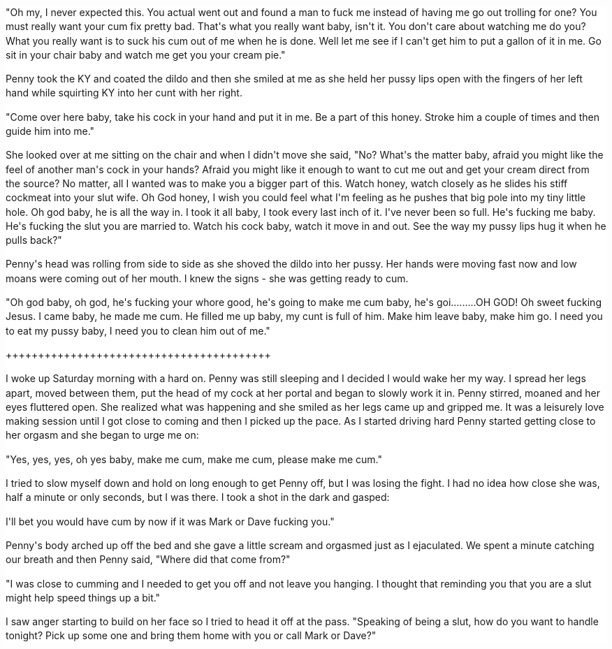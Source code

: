 "Oh my, I never expected this. You actual went out and found a man to fuck me instead of having me go out trolling for one? You must really want your cum fix pretty bad. That's what you really want baby, isn't it. You don't care about watching me do you? What you really want is to suck his cum out of me when he is done. Well let me see if I can't get him to put a gallon of it in me. Go sit in your chair baby and watch me get you your cream pie." 

 Penny took the KY and coated the dildo and then she smiled at me as she held her pussy lips open with the fingers of her left hand while squirting KY into her cunt with her right. 

 "Come over here baby, take his cock in your hand and put it in me. Be a part of this honey. Stroke him a couple of times and then guide him into me." 

 She looked over at me sitting on the chair and when I didn't move she said, "No? What's the matter baby, afraid you might like the feel of another man's cock in your hands? Afraid you might like it enough to want to cut me out and get your cream direct from the source? No matter, all I wanted was to make you a bigger part of this. Watch honey, watch closely as he slides his stiff cockmeat into your slut wife. Oh God honey, I wish you could feel what I'm feeling as he pushes that big pole into my tiny little hole. Oh god baby, he is all the way in. I took it all baby, I took every last inch of it. I've never been so full. He's fucking me baby. He's fucking the slut you are married to. Watch his cock baby, watch it move in and out. See the way my pussy lips hug it when he pulls back?" 

 Penny's head was rolling from side to side as she shoved the dildo into her pussy. Her hands were moving fast now and low moans were coming out of her mouth. I knew the signs - she was getting ready to cum. 

 "Oh god baby, oh god, he's fucking your whore good, he's going to make me cum baby, he's goi.........OH GOD! Oh sweet fucking Jesus. I came baby, he made me cum. He filled me up baby, my cunt is full of him. Make him leave baby, make him go. I need you to eat my pussy baby, I need you to clean him out of me." 

 +++++++++++++++++++++++++++++++++++++++++ 

 I woke up Saturday morning with a hard on. Penny was still sleeping and I decided I would wake her my way. I spread her legs apart, moved between them, put the head of my cock at her portal and began to slowly work it in. Penny stirred, moaned and her eyes fluttered open. She realized what was happening and she smiled as her legs came up and gripped me. It was a leisurely love making session until I got close to coming and then I picked up the pace. As I started driving hard Penny started getting close to her orgasm and she began to urge me on: 

 "Yes, yes, yes, oh yes baby, make me cum, make me cum, please make me cum." 

 I tried to slow myself down and hold on long enough to get Penny off, but I was losing the fight. I had no idea how close she was, half a minute or only seconds, but I was there. I took a shot in the dark and gasped: 

 I'll bet you would have cum by now if it was Mark or Dave fucking you." 

 Penny's body arched up off the bed and she gave a little scream and orgasmed just as I ejaculated. We spent a minute catching our breath and then Penny said, "Where did that come from?" 

 "I was close to cumming and I needed to get you off and not leave you hanging. I thought that reminding you that you are a slut might help speed things up a bit." 

 I saw anger starting to build on her face so I tried to head it off at the pass. "Speaking of being a slut, how do you want to handle tonight? Pick up some one and bring them home with you or call Mark or Dave?" 
